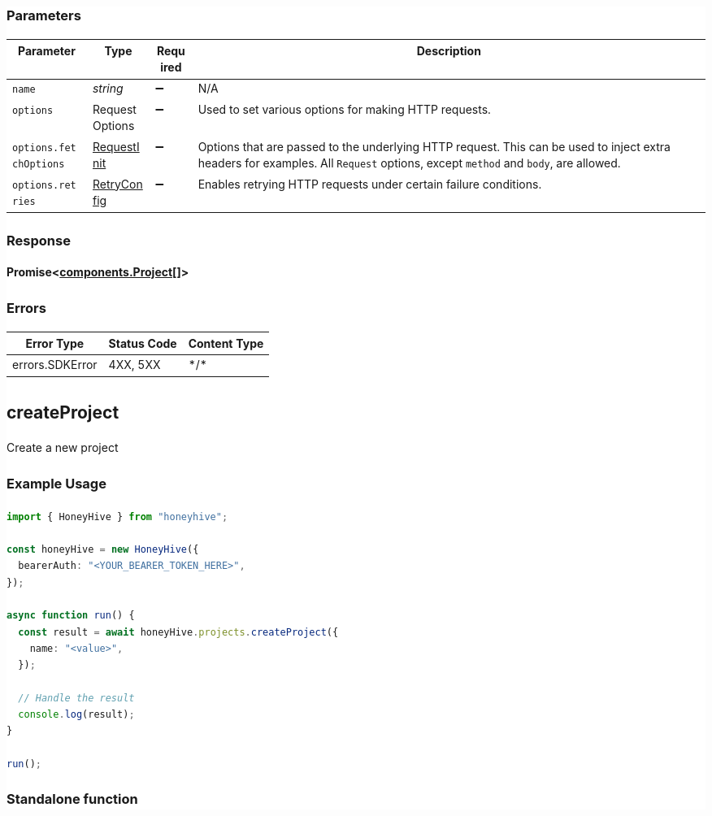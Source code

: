 ```typescript
```

### Parameters

| Parameter                                                                                                                                                                      | Type                                                                                                                                                                           | Required                                                                                                                                                                       | Description                                                                                                                                                                    |
| ------------------------------------------------------------------------------------------------------------------------------------------------------------------------------ | ------------------------------------------------------------------------------------------------------------------------------------------------------------------------------ | ------------------------------------------------------------------------------------------------------------------------------------------------------------------------------ | ------------------------------------------------------------------------------------------------------------------------------------------------------------------------------ |
| `name`                                                                                                                                                                         | *string*                                                                                                                                                                       | :heavy_minus_sign:                                                                                                                                                             | N/A                                                                                                                                                                            |
| `options`                                                                                                                                                                      | RequestOptions                                                                                                                                                                 | :heavy_minus_sign:                                                                                                                                                             | Used to set various options for making HTTP requests.                                                                                                                          |
| `options.fetchOptions`                                                                                                                                                         | [RequestInit](https://developer.mozilla.org/en-US/docs/Web/API/Request/Request#options)                                                                                        | :heavy_minus_sign:                                                                                                                                                             | Options that are passed to the underlying HTTP request. This can be used to inject extra headers for examples. All `Request` options, except `method` and `body`, are allowed. |
| `options.retries`                                                                                                                                                              | [RetryConfig](../../lib/utils/retryconfig.md)                                                                                                                                  | :heavy_minus_sign:                                                                                                                                                             | Enables retrying HTTP requests under certain failure conditions.                                                                                                               |

### Response

**Promise\<[components.Project[]](../../models/.md)\>**

### Errors

| Error Type      | Status Code     | Content Type    |
| --------------- | --------------- | --------------- |
| errors.SDKError | 4XX, 5XX        | \*/\*           |

## createProject

Create a new project

### Example Usage

```typescript
import { HoneyHive } from "honeyhive";

const honeyHive = new HoneyHive({
  bearerAuth: "<YOUR_BEARER_TOKEN_HERE>",
});

async function run() {
  const result = await honeyHive.projects.createProject({
    name: "<value>",
  });

  // Handle the result
  console.log(result);
}

run();
```

### Standalone function
